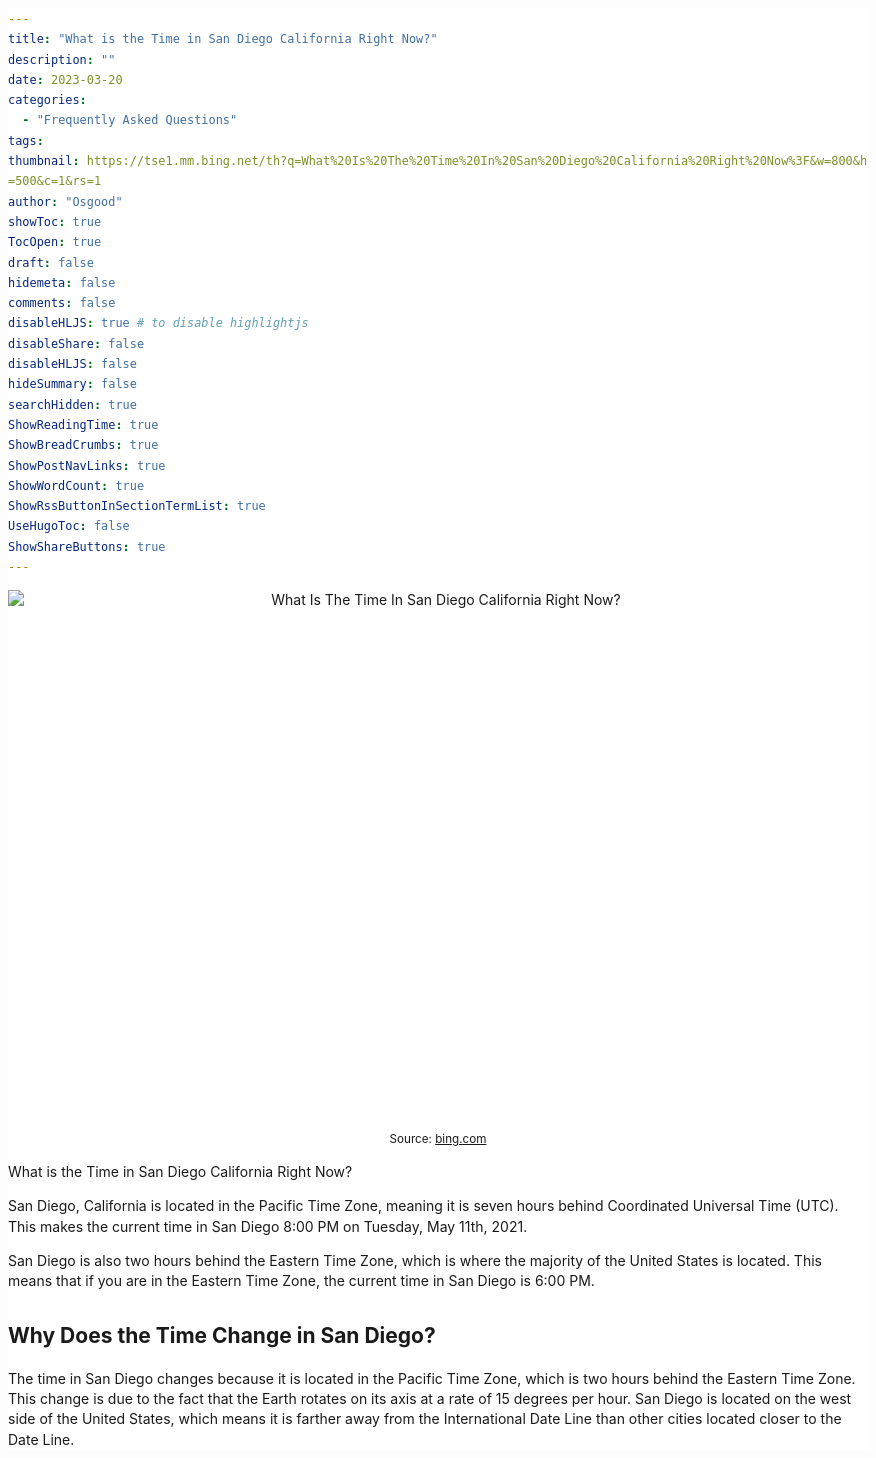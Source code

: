 ```yaml
---
title: "What is the Time in San Diego California Right Now?"
description: ""
date: 2023-03-20
categories:
  - "Frequently Asked Questions" 
tags: 
thumbnail: https://tse1.mm.bing.net/th?q=What%20Is%20The%20Time%20In%20San%20Diego%20California%20Right%20Now%3F&w=800&h=500&c=1&rs=1
author: "Osgood"
showToc: true
TocOpen: true
draft: false
hidemeta: false
comments: false
disableHLJS: true # to disable highlightjs
disableShare: false
disableHLJS: false
hideSummary: false
searchHidden: true
ShowReadingTime: true
ShowBreadCrumbs: true
ShowPostNavLinks: true
ShowWordCount: true
ShowRssButtonInSectionTermList: true
UseHugoToc: false
ShowShareButtons: true
---
```


<center>
	<img src="https://tse1.mm.bing.net/th?q=What%20Is%20The%20Time%20In%20San%20Diego%20California%20Right%20Now%3F&w=800&h=500&c=1&rs=1" alt="What Is The Time In San Diego California Right Now?" width="800" height="500" style="display: block; width: 100%; height: auto">
	<small>Source: <a href="https://www.bing.com" rel="nofollow">bing.com</a></small>
</center>

What is the Time in San Diego California Right Now?


San Diego, California is located in the Pacific Time Zone, meaning it is seven hours behind Coordinated Universal Time (UTC). This makes the current time in San Diego 8:00 PM on Tuesday, May 11th, 2021.

San Diego is also two hours behind the Eastern Time Zone, which is where the majority of the United States is located. This means that if you are in the Eastern Time Zone, the current time in San Diego is 6:00 PM.

<h2>Why Does the Time Change in San Diego?</h2>

The time in San Diego changes because it is located in the Pacific Time Zone, which is two hours behind the Eastern Time Zone. This change is due to the fact that the Earth rotates on its axis at a rate of 15 degrees per hour. San Diego is located on the west side of the United States, which means it is farther away from the International Date Line than other cities located closer to the Date Line. 

